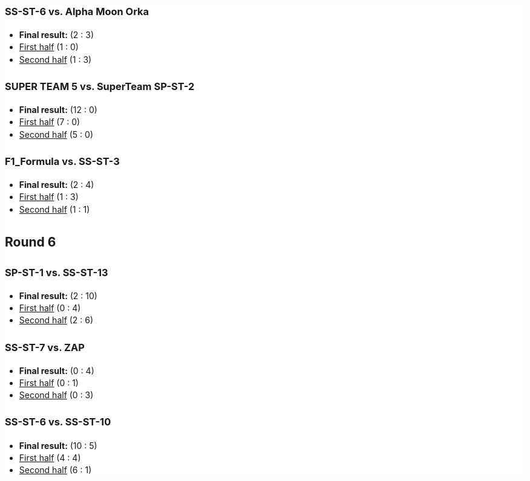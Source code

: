 
### SS-ST-6 vs. Alpha Moon Orka
- **Final result:** (2 : 3)
- [First half](https://robocupjuniortc.github.io/soccersim-outputs-2021/worldcup-superteam-outputs/sst21_1_g1_r5_4-1/sst21_1_g1_r5_4_-_1_-_Alpha_Moon_Orka_vs_SS-ST-6-20210626T094320-new.html) (1 : 0)
- [Second half](https://robocupjuniortc.github.io/soccersim-outputs-2021/worldcup-superteam-outputs/sst21_1_g1_r5_4-2/sst21_1_g1_r5_4_-_2_-_SS-ST-6_vs_Alpha_Moon_Orka-20210626T094918-new.html) (1 : 3)


### SUPER TEAM 5 vs. SuperTeam SP-ST-2
- **Final result:** (12 : 0)
- [First half](https://robocupjuniortc.github.io/soccersim-outputs-2021/worldcup-superteam-outputs/sst21_1_g1_r5_5-1/sst21_1_g1_r5_5_-_1_-_SuperTeam_SP-ST-2_vs_SUPER_TEAM_5-20210626T095522-new.html) (7 : 0)
- [Second half](https://robocupjuniortc.github.io/soccersim-outputs-2021/worldcup-superteam-outputs/sst21_1_g1_r5_5-2/sst21_1_g1_r5_5_-_2_-_SUPER_TEAM_5_vs_SuperTeam_SP-ST-2-20210626T100138-new.html) (5 : 0)


### F1_Formula vs. SS-ST-3
- **Final result:** (2 : 4)
- [First half](https://robocupjuniortc.github.io/soccersim-outputs-2021/worldcup-superteam-outputs/sst21_1_g1_r5_6-1/sst21_1_g1_r5_6_-_1_-_SS-ST-3_vs_F1_Formula-20210626T100736-new.html) (1 : 3)
- [Second half](https://robocupjuniortc.github.io/soccersim-outputs-2021/worldcup-superteam-outputs/sst21_1_g1_r5_6-2/sst21_1_g1_r5_6_-_2_-_F1_Formula_vs_SS-ST-3-20210626T101338-new.html) (1 : 1)

## Round 6

### SP-ST-1 vs. SS-ST-13
- **Final result:** (2 : 10)
- [First half](https://robocupjuniortc.github.io/soccersim-outputs-2021/worldcup-superteam-outputs/sst21_1_g1_r6_1-1/sst21_1_g1_r6_1_-_1_-_SS-ST-13_vs_SP-ST-1-20210626T101923-new.html) (0 : 4)
- [Second half](https://robocupjuniortc.github.io/soccersim-outputs-2021/worldcup-superteam-outputs/sst21_1_g1_r6_1-2/sst21_1_g1_r6_1_-_2_-_SP-ST-1_vs_SS-ST-13-20210626T102529-new.html) (2 : 6)


###  SS-ST-7 vs. ZAP
- **Final result:** (0 : 4)
- [First half](https://robocupjuniortc.github.io/soccersim-outputs-2021/worldcup-superteam-outputs/sst21_1_g1_r6_2-1/sst21_1_g1_r6_2_-_1_-_ZAP_vs__SS-ST-7-20210626T103136-new.html) (0 : 1)
- [Second half](https://robocupjuniortc.github.io/soccersim-outputs-2021/worldcup-superteam-outputs/sst21_1_g1_r6_2-2/sst21_1_g1_r6_2_-_2_-__SS-ST-7_vs_ZAP-20210626T103729-new.html) (0 : 3)


### SS-ST-6 vs. SS-ST-10
- **Final result:** (10 : 5)
- [First half](https://robocupjuniortc.github.io/soccersim-outputs-2021/worldcup-superteam-outputs/sst21_1_g1_r6_3-1/sst21_1_g1_r6_3_-_1_-_SS-ST-10_vs_SS-ST-6-20210626T104337-new.html) (4 : 4)
- [Second half](https://robocupjuniortc.github.io/soccersim-outputs-2021/worldcup-superteam-outputs/sst21_1_g1_r6_3-2/sst21_1_g1_r6_3_-_2_-_SS-ST-6_vs_SS-ST-10-20210626T104952-new.html) (6 : 1)
